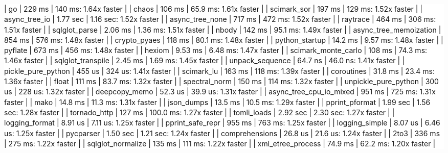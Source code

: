 | go                       | 229 ms                                                 | 140 ms: 1.64x faster                                 |
| chaos                    | 106 ms                                                 | 65.9 ms: 1.61x faster                                |
| scimark_sor              | 197 ms                                                 | 129 ms: 1.52x faster                                 |
| async_tree_io            | 1.77 sec                                               | 1.16 sec: 1.52x faster                               |
| async_tree_none          | 717 ms                                                 | 472 ms: 1.52x faster                                 |
| raytrace                 | 464 ms                                                 | 306 ms: 1.51x faster                                 |
| sqlglot_parse            | 2.06 ms                                                | 1.36 ms: 1.51x faster                                |
| nbody                    | 142 ms                                                 | 95.1 ms: 1.49x faster                                |
| async_tree_memoization   | 854 ms                                                 | 576 ms: 1.48x faster                                 |
| crypto_pyaes             | 118 ms                                                 | 80.1 ms: 1.48x faster                                |
| python_startup           | 14.2 ms                                                | 9.57 ms: 1.48x faster                                |
| pyflate                  | 673 ms                                                 | 456 ms: 1.48x faster                                 |
| hexiom                   | 9.53 ms                                                | 6.48 ms: 1.47x faster                                |
| scimark_monte_carlo      | 108 ms                                                 | 74.3 ms: 1.46x faster                                |
| sqlglot_transpile        | 2.45 ms                                                | 1.69 ms: 1.45x faster                                |
| unpack_sequence          | 64.7 ns                                                | 46.0 ns: 1.41x faster                                |
| pickle_pure_python       | 455 us                                                 | 324 us: 1.41x faster                                 |
| scimark_lu               | 163 ms                                                 | 118 ms: 1.39x faster                                 |
| coroutines               | 31.8 ms                                                | 23.4 ms: 1.36x faster                                |
| float                    | 111 ms                                                 | 83.7 ms: 1.32x faster                                |
| spectral_norm            | 150 ms                                                 | 114 ms: 1.32x faster                                 |
| unpickle_pure_python     | 300 us                                                 | 228 us: 1.32x faster                                 |
| deepcopy_memo            | 52.3 us                                                | 39.9 us: 1.31x faster                                |
| async_tree_cpu_io_mixed  | 951 ms                                                 | 725 ms: 1.31x faster                                 |
| mako                     | 14.8 ms                                                | 11.3 ms: 1.31x faster                                |
| json_dumps               | 13.5 ms                                                | 10.5 ms: 1.29x faster                                |
| pprint_pformat           | 1.99 sec                                               | 1.56 sec: 1.28x faster                               |
| tornado_http             | 127 ms                                                 | 100.0 ms: 1.27x faster                               |
| tomli_loads              | 2.92 sec                                               | 2.30 sec: 1.27x faster                               |
| logging_format           | 8.91 us                                                | 7.11 us: 1.25x faster                                |
| pprint_safe_repr         | 955 ms                                                 | 763 ms: 1.25x faster                                 |
| logging_simple           | 8.07 us                                                | 6.46 us: 1.25x faster                                |
| pycparser                | 1.50 sec                                               | 1.21 sec: 1.24x faster                               |
| comprehensions           | 26.8 us                                                | 21.6 us: 1.24x faster                                |
| 2to3                     | 336 ms                                                 | 275 ms: 1.22x faster                                 |
| sqlglot_normalize        | 135 ms                                                 | 111 ms: 1.22x faster                                 |
| xml_etree_process        | 74.9 ms                                                | 62.2 ms: 1.20x faster                                |